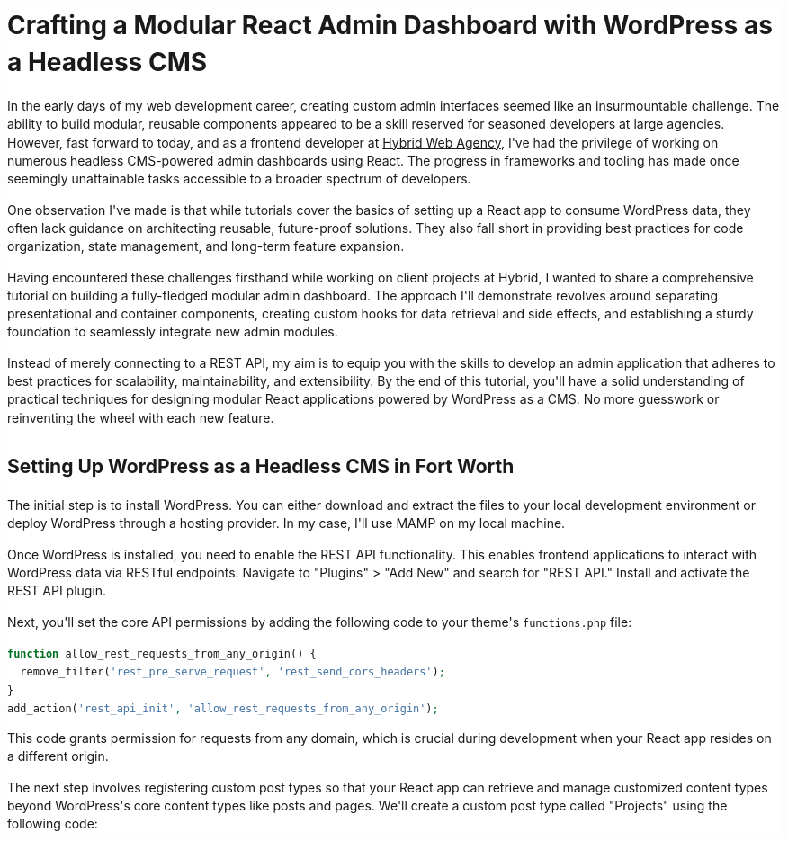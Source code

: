 # Crafting a Modular React Admin Dashboard with WordPress as a Headless CMS

In the early days of my web development career, creating custom admin interfaces seemed like an insurmountable challenge. The ability to build modular, reusable components appeared to be a skill reserved for seasoned developers at large agencies. However, fast forward to today, and as a frontend developer at [Hybrid Web Agency](https://hybridwebagency.com/), I've had the privilege of working on numerous headless CMS-powered admin dashboards using React. The progress in frameworks and tooling has made once seemingly unattainable tasks accessible to a broader spectrum of developers.

One observation I've made is that while tutorials cover the basics of setting up a React app to consume WordPress data, they often lack guidance on architecting reusable, future-proof solutions. They also fall short in providing best practices for code organization, state management, and long-term feature expansion.

Having encountered these challenges firsthand while working on client projects at Hybrid, I wanted to share a comprehensive tutorial on building a fully-fledged modular admin dashboard. The approach I'll demonstrate revolves around separating presentational and container components, creating custom hooks for data retrieval and side effects, and establishing a sturdy foundation to seamlessly integrate new admin modules.

Instead of merely connecting to a REST API, my aim is to equip you with the skills to develop an admin application that adheres to best practices for scalability, maintainability, and extensibility. By the end of this tutorial, you'll have a solid understanding of practical techniques for designing modular React applications powered by WordPress as a CMS. No more guesswork or reinventing the wheel with each new feature.

## Setting Up WordPress as a Headless CMS in Fort Worth

The initial step is to install WordPress. You can either download and extract the files to your local development environment or deploy WordPress through a hosting provider. In my case, I'll use MAMP on my local machine.

Once WordPress is installed, you need to enable the REST API functionality. This enables frontend applications to interact with WordPress data via RESTful endpoints. Navigate to "Plugins" > "Add New" and search for "REST API." Install and activate the REST API plugin.

Next, you'll set the core API permissions by adding the following code to your theme's `functions.php` file:

```php
function allow_rest_requests_from_any_origin() {
  remove_filter('rest_pre_serve_request', 'rest_send_cors_headers');
}
add_action('rest_api_init', 'allow_rest_requests_from_any_origin');
```

This code grants permission for requests from any domain, which is crucial during development when your React app resides on a different origin.

The next step involves registering custom post types so that your React app can retrieve and manage customized content types beyond WordPress's core content types like posts and pages. We'll create a custom post type called "Projects" using the following code:
